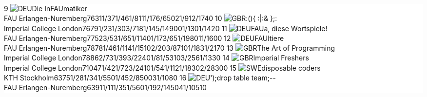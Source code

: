 <tr><td class="scorepl">9</td><td class="scoreaf"> <img src="/sites/all/themes/tum_cd/images/scoreboard/DEU.png" alt="DEU" title="DEU" /></td><td class="scoretn">Die InFAUmatiker<br /><span class="univ">FAU Erlangen-Nuremberg</span></td><td class="scorenc">7</td><td class="scorett">631</td><td class="score_correct">1/37</td><td class="score_correct">1/46</td><td class="score_correct">1/81</td><td class="score_incorrect">1</td><td class="score_correct">1/17</td><td class="score_correct">6/65</td><td class="score_neutral">0</td><td class="score_incorrect">2</td><td class="score_correct">1/91</td><td class="score_correct">2/174</td><td class="score_neutral">0</td></tr>
<tr><td class="scorepl">10</td><td class="scoreaf"> <img src="/sites/all/themes/tum_cd/images/scoreboard/GBR.png" alt="GBR" title="GBR" /></td><td class="scoretn">:(){ :|:&amp; };:<br /><span class="univ">Imperial College London</span></td><td class="scorenc">7</td><td class="scorett">679</td><td class="score_correct">1/23</td><td class="score_correct">1/30</td><td class="score_correct">3/71</td><td class="score_incorrect">8</td><td class="score_correct">1/14</td><td class="score_correct">5/149</td><td class="score_neutral">0</td><td class="score_neutral">0</td><td class="score_correct">1/130</td><td class="score_correct">1/142</td><td class="score_neutral">0</td></tr>
<tr><td class="scorepl">11</td><td class="scoreaf"> <img src="/sites/all/themes/tum_cd/images/scoreboard/DEU.png" alt="DEU" title="DEU" /></td><td class="scoretn">FAUa, diese Wortspiele!<br /><span class="univ">FAU Erlangen-Nuremberg</span></td><td class="scorenc">7</td><td class="scorett">752</td><td class="score_correct">3/53</td><td class="score_correct">1/65</td><td class="score_correct">1/114</td><td class="score_neutral">0</td><td class="score_correct">1/17</td><td class="score_correct">3/65</td><td class="score_correct">1/198</td><td class="score_neutral">0</td><td class="score_incorrect">1</td><td class="score_correct">1/160</td><td class="score_neutral">0</td></tr>
<tr><td class="scorepl">12</td><td class="scoreaf"> <img src="/sites/all/themes/tum_cd/images/scoreboard/DEU.png" alt="DEU" title="DEU" /></td><td class="scoretn">FAUltiere<br /><span class="univ">FAU Erlangen-Nuremberg</span></td><td class="scorenc">7</td><td class="scorett">878</td><td class="score_correct">1/46</td><td class="score_correct">1/114</td><td class="score_correct">1/151</td><td class="score_neutral">0</td><td class="score_correct">2/20</td><td class="score_correct">3/87</td><td class="score_incorrect">1</td><td class="score_neutral">0</td><td class="score_correct">1/183</td><td class="score_correct">1/217</td><td class="score_neutral">0</td></tr>
<tr><td class="scorepl">13</td><td class="scoreaf"> <img src="/sites/all/themes/tum_cd/images/scoreboard/GBR.png" alt="GBR" title="GBR" /></td><td class="scoretn">The Art of Programming<br /><span class="univ">Imperial College London</span></td><td class="scorenc">7</td><td class="scorett">886</td><td class="score_correct">2/73</td><td class="score_correct">1/39</td><td class="score_correct">3/224</td><td class="score_neutral">0</td><td class="score_correct">1/8</td><td class="score_correct">1/53</td><td class="score_incorrect">1</td><td class="score_neutral">0</td><td class="score_correct">3/256</td><td class="score_correct">1/133</td><td class="score_neutral">0</td></tr>
<tr><td class="scorepl">14</td><td class="scoreaf"> <img src="/sites/all/themes/tum_cd/images/scoreboard/GBR.png" alt="GBR" title="GBR" /></td><td class="scoretn">Imperial Freshers<br /><span class="univ">Imperial College London</span></td><td class="scorenc">7</td><td class="scorett">1047</td><td class="score_correct">1/42</td><td class="score_correct">1/72</td><td class="score_correct">3/241</td><td class="score_neutral">0</td><td class="score_correct">1/54</td><td class="score_correct">1/112</td><td class="score_correct">1/183</td><td class="score_neutral">0</td><td class="score_correct">2/283</td><td class="score_neutral">0</td><td class="score_neutral">0</td></tr>
<tr><td class="scorepl">15</td><td class="scoreaf"> <img src="/sites/all/themes/tum_cd/images/scoreboard/SWE.png" alt="SWE" title="SWE" /></td><td class="scoretn">disposable coders<br /><span class="univ">KTH Stockholm</span></td><td class="scorenc">6</td><td class="scorett">375</td><td class="score_correct">1/28</td><td class="score_correct">1/34</td><td class="score_correct">1/55</td><td class="score_neutral">0</td><td class="score_correct">1/45</td><td class="score_correct">2/85</td><td class="score_neutral">0</td><td class="score_neutral">0</td><td class="score_incorrect">3</td><td class="score_correct">1/108</td><td class="score_neutral">0</td></tr>
<tr><td class="scorepl">16</td><td class="scoreaf"> <img src="/sites/all/themes/tum_cd/images/scoreboard/DEU.png" alt="DEU" title="DEU" /></td><td class="scoretn">');drop table team;--<br /><span class="univ">FAU Erlangen-Nuremberg</span></td><td class="scorenc">6</td><td class="scorett">391</td><td class="score_correct">1/11</td><td class="score_correct">1/35</td><td class="score_correct">1/56</td><td class="score_neutral">0</td><td class="score_correct">1/19</td><td class="score_correct">2/145</td><td class="score_neutral">0</td><td class="score_incorrect">4</td><td class="score_correct">1/105</td><td class="score_incorrect">1</td><td class="score_neutral">0</td></tr>